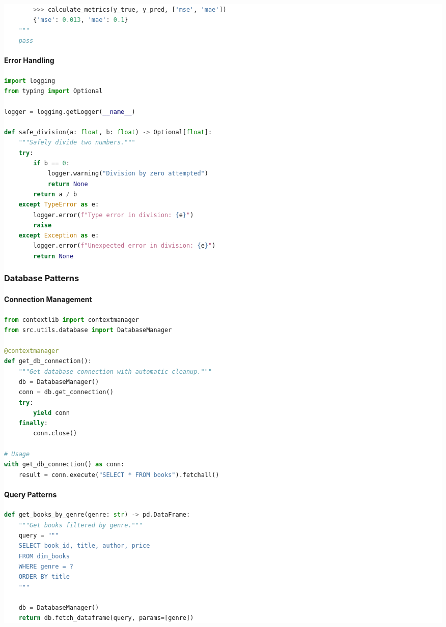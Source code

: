 ```python
        >>> calculate_metrics(y_true, y_pred, ['mse', 'mae'])
        {'mse': 0.013, 'mae': 0.1}
    """
    pass
```

#### Error Handling
```python
import logging
from typing import Optional

logger = logging.getLogger(__name__)

def safe_division(a: float, b: float) -> Optional[float]:
    """Safely divide two numbers."""
    try:
        if b == 0:
            logger.warning("Division by zero attempted")
            return None
        return a / b
    except TypeError as e:
        logger.error(f"Type error in division: {e}")
        raise
    except Exception as e:
        logger.error(f"Unexpected error in division: {e}")
        return None
```

### Database Patterns

#### Connection Management
```python
from contextlib import contextmanager
from src.utils.database import DatabaseManager

@contextmanager
def get_db_connection():
    """Get database connection with automatic cleanup."""
    db = DatabaseManager()
    conn = db.get_connection()
    try:
        yield conn
    finally:
        conn.close()

# Usage
with get_db_connection() as conn:
    result = conn.execute("SELECT * FROM books").fetchall()
```

#### Query Patterns
```python
def get_books_by_genre(genre: str) -> pd.DataFrame:
    """Get books filtered by genre."""
    query = """
    SELECT book_id, title, author, price
    FROM dim_books
    WHERE genre = ?
    ORDER BY title
    """
    
    db = DatabaseManager()
    return db.fetch_dataframe(query, params=[genre])
```